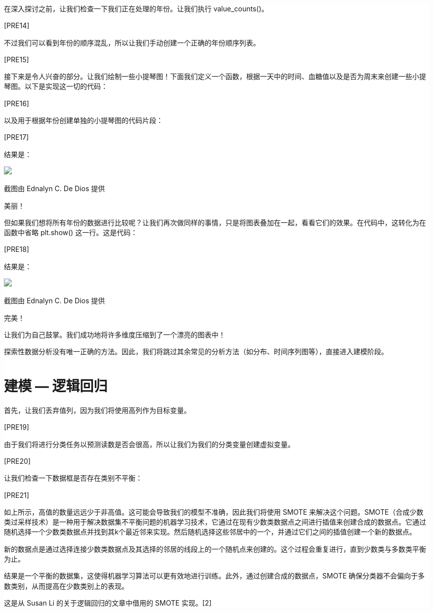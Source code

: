 在深入探讨之前，让我们检查一下我们正在处理的年份。让我们执行 value_counts()。

[PRE14]

不过我们可以看到年份的顺序混乱，所以让我们手动创建一个正确的年份顺序列表。

[PRE15]

接下来是令人兴奋的部分。让我们绘制一些小提琴图！下面我们定义一个函数，根据一天中的时间、血糖值以及是否为周末来创建一些小提琴图。以下是实现这一切的代码：

[PRE16]

以及用于根据年份创建单独的小提琴图的代码片段：

[PRE17]

结果是：

![](../Images/901b68082efc1a01c50590c16aa62c28.png)

截图由 Ednalyn C. De Dios 提供

美丽！

但如果我们想将所有年份的数据进行比较呢？让我们再次做同样的事情，只是将图表叠加在一起，看看它们的效果。在代码中，这转化为在函数中省略 plt.show() 这一行。这是代码：

[PRE18]

结果是：

![](../Images/ad97819e68e6120d251b0e2b9a93b1ee.png)

截图由 Ednalyn C. De Dios 提供

完美！

让我们为自己鼓掌。我们成功地将许多维度压缩到了一个漂亮的图表中！

探索性数据分析没有唯一正确的方法。因此，我们将跳过其余常见的分析方法（如分布、时间序列图等），直接进入建模阶段。

# 建模 — 逻辑回归

首先，让我们丢弃值列，因为我们将使用高列作为目标变量。

[PRE19]

由于我们将进行分类任务以预测读数是否会很高，所以让我们为我们的分类变量创建虚拟变量。

[PRE20]

让我们检查一下数据框是否存在类别不平衡：

[PRE21]

如上所示，高值的数量远远少于非高值。这可能会导致我们的模型不准确，因此我们将使用 SMOTE 来解决这个问题。SMOTE（合成少数类过采样技术）是一种用于解决数据集不平衡问题的机器学习技术，它通过在现有少数类数据点之间进行插值来创建合成的数据点。它通过随机选择一个少数类数据点并找到其k个最近邻来实现。然后随机选择这些邻居中的一个，并通过它们之间的插值创建一个新的数据点。

新的数据点是通过选择连接少数类数据点及其选择的邻居的线段上的一个随机点来创建的。这个过程会重复进行，直到少数类与多数类平衡为止。

结果是一个平衡的数据集，这使得机器学习算法可以更有效地进行训练。此外，通过创建合成的数据点，SMOTE 确保分类器不会偏向于多数类别，从而提高在少数类别上的表现。

这是从 Susan Li 的关于逻辑回归的文章中借用的 SMOTE 实现。[2]
